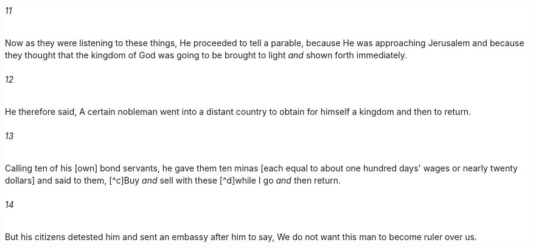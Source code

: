 ###### 11 






Now as they were listening to these things, He proceeded to tell a parable, because He was approaching Jerusalem and because they thought that the kingdom of God was going to be brought to light _and_ shown forth immediately. 













###### 12 






He therefore said, A certain nobleman went into a distant country to obtain for himself a kingdom and then to return. 













###### 13 






Calling ten of his [own] bond servants, he gave them ten minas [each equal to about one hundred days' wages or nearly twenty dollars] and said to them, [^c]Buy _and_ sell with these [^d]while I go _and_ then return. 













###### 14 






But his citizens detested him and sent an embassy after him to say, We do not want this man to become ruler over us. 


